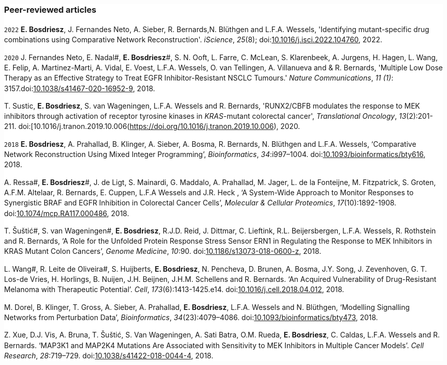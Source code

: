 

### Peer-reviewed articles

`2022`
**E. Bosdriesz**, J. Fernandes Neto, A. Sieber, R. Bernards,N. Bl&uuml;thgen and L.F.A. Wessels, 'Identifying mutant-specific drug combinations using Comparative Network Reconstruction'. *iScience*, *25*(8); doi:[10.1016/j.isci.2022.104760](http://dx.doi.org/10.1016/j.isci.2022.104760), 2022.


`2020`
J. Fernandes Neto, E. Nadal#, **E. Bosdriesz**#, S. N. Ooft, L. Farre, C. McLean, S. Klarenbeek, A. Jurgens, H. Hagen, L. Wang, E. Felip, A. Martinez-Marti, A. Vidal, E. Voest, L.F.A. Wessels, O. van Tellingen, A. Villanueva and & R. Bernards, 'Multiple Low Dose Therapy as an Effective Strategy to Treat EGFR Inhibitor-Resistant NSCLC Tumours.' *Nature Communications*, *11 (1)*: 3157.doi:[10.1038/s41467-020-16952-9](https://doi.org/10.1038/s41467-020-16952-9), 2018.

T. Sustic, **E. Bosdriesz**, S. van Wageningen, L.F.A. Wessels and R. Bernards, 'RUNX2/CBFB modulates the response to MEK inhibitors through activation of receptor tyrosine kinases in *KRAS*-mutant colorectal cancer', *Translational Oncology*, *13*(2):201-211.
doi:[10.1016/j.tranon.2019.10.006(https://doi.org/10.1016/j.tranon.2019.10.006), 2020.


`2018`
**E. Bosdriesz**, A. Prahallad, B. Klinger, A. Sieber, A. Bosma, R. Bernards, N. Blüthgen and L.F.A. Wessels, ‘Comparative Network Reconstruction Using Mixed Integer Programming’, *Bioinformatics*, *34*:i997–1004. doi:[10.1093/bioinformatics/bty616](https://doi.org/10.1093/bioinformatics/bty616), 2018.

A. Ressa#, **E. Bosdriesz**#, J. de Ligt, S. Mainardi, G. Maddalo, A. Prahallad, M. Jager, L. de la Fonteijne, M. Fitzpatrick, S. Groten, A.F.M. Altelaar, R. Bernards, E. Cuppen, L.F.A Wessels and J.R. Heck ,
‘A System-Wide Approach to Monitor Responses to Synergistic BRAF and EGFR Inhibition in Colorectal Cancer Cells’,
*Molecular & Cellular Proteomics*, *17*(10):1892-1908.
doi:[10.1074/mcp.RA117.000486](https://doi.org/10.1074/mcp.RA117.000486), 2018.

T. Šuštić#, S. van Wageningen#, **E. Bosdriesz**, R.J.D. Reid, J. Dittmar, C. Lieftink,  R.L. Beijersbergen, L.F.A. Wessels, R. Rothstein and R. Bernards, ‘A Role for the Unfolded Protein Response Stress Sensor ERN1 in Regulating the Response to MEK Inhibitors in KRAS Mutant Colon Cancers’,
*Genome Medicine*, *10*:90. doi:[10.1186/s13073-018-0600-z](https://doi.org/10.1186/s13073-018-0600-z), 2018.

L. Wang#, R. Leite de Oliveira#, S. Huijberts, **E. Bosdriesz**, N. Pencheva, D. Brunen, A. Bosma, J.Y. Song, J. Zevenhoven, G. T. Los-de Vries, H. Horlings, B. Nuijen, J.H. Beijnen, J.H.M. Schellens and R. Bernards.
‘An Acquired Vulnerability of Drug-Resistant Melanoma with Therapeutic Potential’.
*Cell*, *173*(6):1413-1425.e14. doi:[10.1016/j.cell.2018.04.012](https://doi.org/10.1016/j.cell.2018.04.012), 2018.

M. Dorel, B. Klinger, T. Gross, A. Sieber, A. Prahallad, **E. Bosdriesz**, L.F.A. Wessels and N. Blüthgen, ‘Modelling Signalling Networks from Perturbation Data’, *Bioinformatics*, *34*(23):4079–4086. doi:[10.1093/bioinformatics/bty473](https://doi.org/10.1093/bioinformatics/bty473), 2018.

Z. Xue, D.J. Vis, A. Bruna, T. Šuštić, S. Van Wageningen, A. Sati Batra, O.M. Rueda, **E. Bosdriesz**, C. Caldas, L.F.A. Wessels and R. Bernards. ‘MAP3K1 and MAP2K4 Mutations Are Associated with Sensitivity to MEK Inhibitors in Multiple Cancer Models’.
*Cell Research*, *28*:719–729. doi:[10.1038/s41422-018-0044-4](https://doi.org/10.1038/s41422-018-0044-4), 2018.

